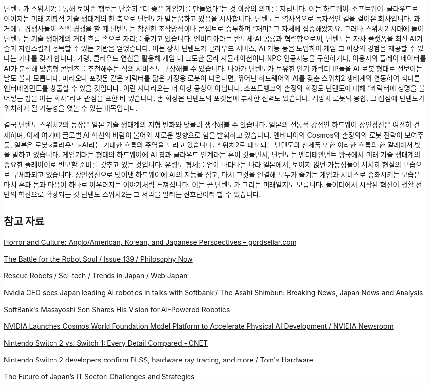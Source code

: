 닌텐도가 스위치2를 통해 보여준 행보는 단순히 “더 좋은 게임기를 만들었다”는 것 이상의 의미를 지닙니다. 이는 하드웨어-소프트웨어-클라우드로 이어지는 미래 지향적 기술 생태계의 한 축으로 닌텐도가 발돋움하고 있음을 시사합니다. 닌텐도는 역사적으로 독자적인 길을 걸어온 회사입니다. 과거에도 경쟁사들이 스펙 경쟁을 할 때 닌텐도는 참신한 조작방식이나 콘셉트로 승부하며 “재미” 그 자체에 집중해왔지요. 그러나 스위치2 시대에 들어 닌텐도는 기술 생태계의 거대 흐름 속으로 자리를 옮기고 있습니다. 엔비디아라는 반도체·AI 공룡과 협력함으로써, 닌텐도는 자사 플랫폼을 최신 AI기술과 자연스럽게 접목할 수 있는 기반을 얻었습니다. 이는 장차 닌텐도가 클라우드 서비스, AI 기능 등을 도입하여 게임 그 이상의 경험을 제공할 수 있다는 기대를 갖게 합니다. 가령, 클라우드 연산을 활용해 게임 내 고도한 물리 시뮬레이션이나 NPC 인공지능을 구현하거나, 이용자의 플레이 데이터를 AI가 분석해 맞춤형 콘텐츠를 추천해주는 식의 서비스도 구상해볼 수 있습니다. 나아가 닌텐도가 보유한 인기 캐릭터 IP들을 AI 로봇 형태로 선보이는 날도 올지 모릅니다. 마리오나 포켓몬 같은 캐릭터를 닮은 가정용 로봇이 나온다면, 뛰어난 하드웨어와 AI를 갖춘 스위치2 생태계와 연동하여 색다른 엔터테인먼트를 창출할 수 있을 것입니다. 이런 시나리오는 더 이상 공상이 아닙니다. 소프트뱅크의 손정의 회장도 닌텐도에 대해 “캐릭터에 생명을 불어넣는 법을 아는 회사”라며 관심을 표한 바 있습니다. 손 회장은 닌텐도의 포켓몬에 투자한 전력도 있습니다. 게임과 로봇의 융합, 그 접점에 닌텐도가 위치하게 될 가능성을 엿볼 수 있는 대목입니다.

결국 닌텐도 스위치2의 등장은 일본 기술 생태계의 지형 변화와 맞물려 생각해볼 수 있습니다. 일본의 전통적 강점인 하드웨어 장인정신은 여전히 건재하며, 이제 여기에 글로벌 AI 혁신의 바람이 불어와 새로운 방향으로 힘을 발휘하고 있습니다. 엔비디아의 Cosmos와 손정의의 로봇 전략이 보여주듯, 일본은 로봇×클라우드×AI라는 거대한 흐름의 주역을 노리고 있습니다. 스위치2로 대표되는 닌텐도의 신제품 또한 이러한 흐름의 한 갈래에서 빛을 발하고 있습니다. 게임기라는 형태의 하드웨어에 AI 칩과 클라우드 연계라는 혼이 깃들면서, 닌텐도는 엔터테인먼트 왕국에서 미래 기술 생태계의 중요한 플레이어로 변모할 준비를 갖추고 있는 것입니다. 유령도 형체를 얻어 나타나는 나라 일본에서, 보이지 않던 가능성들이 서서히 현실의 모습으로 구체화되고 있습니다. 장인정신으로 빚어낸 하드웨어에 AI의 지능을 심고, 다시 그것을 연결해 모두가 즐기는 게임과 서비스로 승화시키는 모습은 마치 혼과 몸과 마음이 하나로 어우러지는 이야기처럼 느껴집니다. 이는 곧 닌텐도가 그리는 미래일지도 모릅니다. 놀이터에서 시작된 혁신이 생활 전반의 혁신으로 확장되는 것 닌텐도 스위치2는 그 서막을 알리는 신호탄이라 할 수 있습니다.

## 참고 자료

[Horror and Culture: Anglo/American, Korean, and Japanese Perspectives – gordsellar.com](https://www.gordsellar.com/2013/03/19/horror-and-culture-angloamerican-korean-and-japanese-perspectives/#:~:text=We%20also%20talked%20about%20how,culture%E2%80%99s%20version%20of%20fantasy%20today)

[The Battle for the Robot Soul / Issue 139 / Philosophy Now](https://philosophynow.org/issues/139/The_Battle_for_the_Robot_Soul#:~:text=This%20belief%20is%20best%20exemplified,2017%29%2C%20anthropologist%20Kazuhiko%20Komatsu)

[Rescue Robots / Sci-tech / Trends in Japan / Web Japan](https://web-japan.org/trends/09_sci-tech/sci100909.html#:~:text=The%20development%20of%20rescue%20robots,global%20leader%20in%20the%20field)

[Nvidia CEO sees Japan leading AI robotics in talks with Softbank / The Asahi Shimbun: Breaking News, Japan News and Analysis](https://www.asahi.com/ajw/articles/15507816#:~:text=document%20creation%2C%20while%20physical%20AI%2C,will%20take%20on%20manufacturing%20roles)

[SoftBank's Masayoshi Son Shares His Vision for AI-Powered Robotics](https://theaiinsider.tech/2024/11/14/softbanks-masayoshi-son-shares-his-vision-for-ai-powered-robotics/#:~:text=into%20robotics)

[NVIDIA Launches Cosmos World Foundation Model Platform to Accelerate Physical AI Development / NVIDIA Newsroom](https://nvidianews.nvidia.com/news/nvidia-launches-cosmos-world-foundation-model-platform-to-accelerate-physical-ai-development#:~:text=%E2%80%9CThe%20ChatGPT%20moment%20for%20robotics,and%20AV%20development%2C%20yet%20not)

[Nintendo Switch 2 vs. Switch 1: Every Detail Compared - CNET](https://www.cnet.com/tech/gaming/nintendo-switch-2-vs-switch-1-tech-specs-compared-feature-upgrades/#:~:text=The%20Nintendo%20Switch%202%20may,processor%20powering%20the%20Switch%202)

[Nintendo Switch 2 developers confirm DLSS, hardware ray tracing, and more / Tom's Hardware](https://www.tomshardware.com/video-games/nintendo/nintendo-switch-2-developers-confirm-dlss-hardware-ray-tracing-and-more#:~:text=By%20sticking%20with%20Nvidia%2C%20Nintendo,to%20access%20its%20DLSS%20technologies)

[The Future of Japan’s IT Sector: Challenges and Strategies](https://scriptide.tech/blog/the-future-of-japans-it-sector#:~:text=high%20inflation%2C%20rising%20interest%20rates%2C,right%20digital%20partners%20and%20talent)

